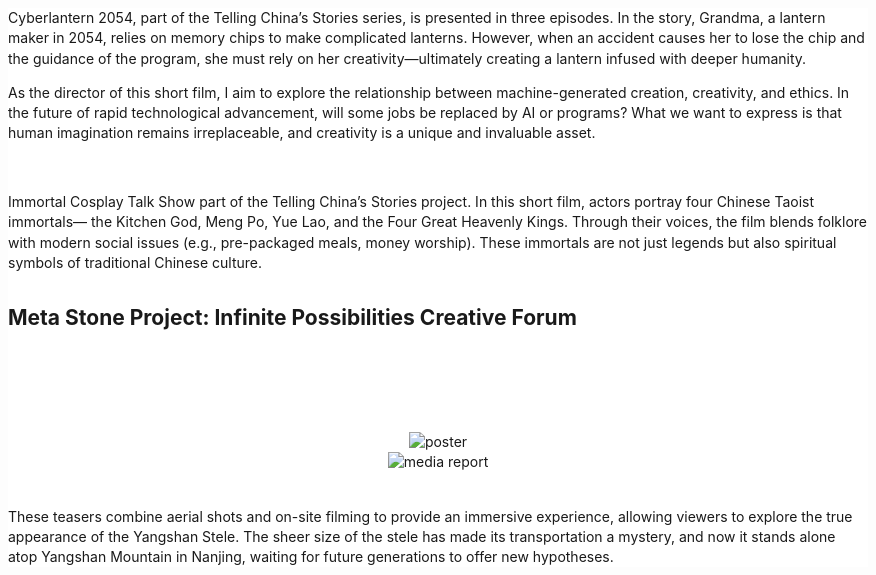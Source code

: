 Cyberlantern 2054, part of the Telling China’s Stories series, is presented in three episodes. In the story, Grandma, a lantern maker in 2054, relies on memory chips to make complicated lanterns. However, when an accident causes her to lose the chip and the guidance of the program, she must rely on her creativity—ultimately creating a lantern infused with deeper humanity.

As the director of this short film, I aim to explore the relationship between machine-generated creation, creativity, and ethics. In the future of rapid technological advancement, will some jobs be replaced by AI or programs? What we want to express is that human imagination remains irreplaceable, and creativity is a unique and invaluable asset.

<iframe width="400" height="225"
src="https://www.youtube.com/embed/nARUO0Tzh4U">
</iframe>
<br>

Immortal Cosplay Talk Show part of the Telling China’s Stories project. In this short film, actors portray four Chinese Taoist immortals— the Kitchen God, Meng Po, Yue Lao, and the Four Great Heavenly Kings. Through their voices, the film blends folklore with modern social issues (e.g., pre-packaged meals, money worship). These immortals are not just legends but also spiritual symbols of traditional Chinese culture.

## Meta Stone Project: Infinite Possibilities Creative Forum
<iframe width="400" height="225"
src="https://www.youtube.com/embed/YL7n-YATAEc">
</iframe>
<br>
<iframe width="400" height="225"
src="https://www.youtube.com/embed/t10x8Mp-JGc">
</iframe>
<br>
<iframe width="400" height="225"
src="https://www.youtube.com/embed/SAA0jDcUTfg">
</iframe>
<br>
<iframe width="400" height="225"
src="https://www.youtube.com/embed/_-NADaf5hCU">
</iframe>
<br>

<div style="text-align: center;">
    <img src="https://mujinglin.github.io/images/Meta_Stone_pic/poster.jpeg" alt="poster">
    <br>
    <img src="https://mujinglin.github.io/images/Meta_Stone_pic/media_report.jpg" alt="media report">
</div>
<br>


These teasers combine aerial shots and on-site filming to provide an immersive experience, allowing viewers to explore the true appearance of the Yangshan Stele. The sheer size of the stele has made its transportation a mystery, and now it stands alone atop Yangshan Mountain in Nanjing, waiting for future generations to offer new hypotheses.
